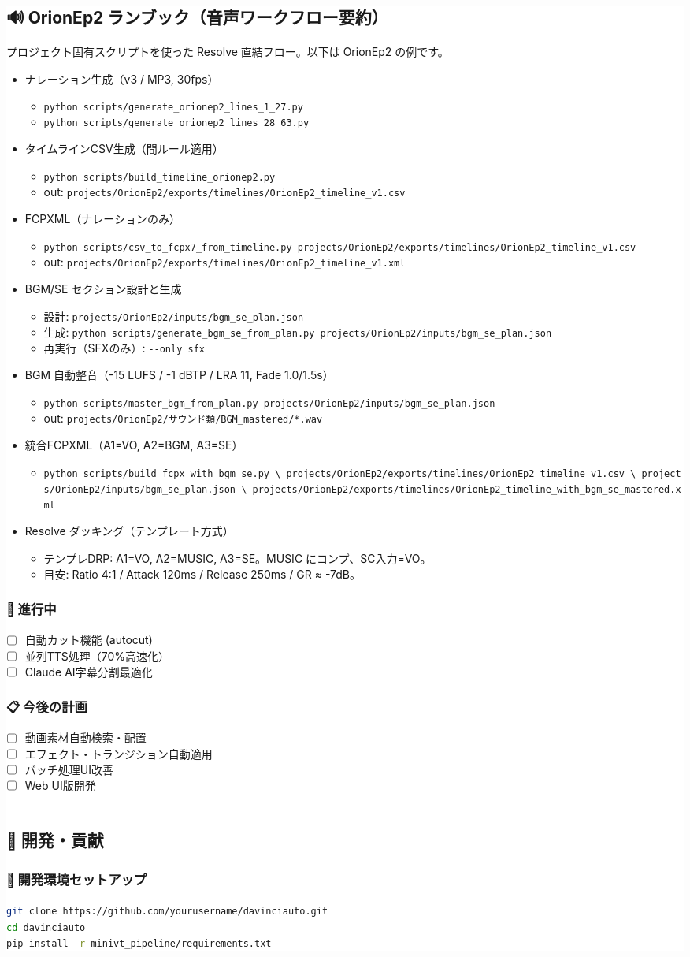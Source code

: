 
## 🔊 OrionEp2 ランブック（音声ワークフロー要約）

プロジェクト固有スクリプトを使った Resolve 直結フロー。以下は OrionEp2 の例です。

- ナレーション生成（v3 / MP3, 30fps）
  - `python scripts/generate_orionep2_lines_1_27.py`
  - `python scripts/generate_orionep2_lines_28_63.py`

- タイムラインCSV生成（間ルール適用）
  - `python scripts/build_timeline_orionep2.py`
  - out: `projects/OrionEp2/exports/timelines/OrionEp2_timeline_v1.csv`

- FCPXML（ナレーションのみ）
  - `python scripts/csv_to_fcpx7_from_timeline.py projects/OrionEp2/exports/timelines/OrionEp2_timeline_v1.csv`
  - out: `projects/OrionEp2/exports/timelines/OrionEp2_timeline_v1.xml`

- BGM/SE セクション設計と生成
  - 設計: `projects/OrionEp2/inputs/bgm_se_plan.json`
  - 生成: `python scripts/generate_bgm_se_from_plan.py projects/OrionEp2/inputs/bgm_se_plan.json`
  - 再実行（SFXのみ）: `--only sfx`

- BGM 自動整音（-15 LUFS / -1 dBTP / LRA 11, Fade 1.0/1.5s）
  - `python scripts/master_bgm_from_plan.py projects/OrionEp2/inputs/bgm_se_plan.json`
  - out: `projects/OrionEp2/サウンド類/BGM_mastered/*.wav`

- 統合FCPXML（A1=VO, A2=BGM, A3=SE）
  - `python scripts/build_fcpx_with_bgm_se.py \
     projects/OrionEp2/exports/timelines/OrionEp2_timeline_v1.csv \
     projects/OrionEp2/inputs/bgm_se_plan.json \
     projects/OrionEp2/exports/timelines/OrionEp2_timeline_with_bgm_se_mastered.xml`

- Resolve ダッキング（テンプレート方式）
  - テンプレDRP: A1=VO, A2=MUSIC, A3=SE。MUSIC にコンプ、SC入力=VO。
  - 目安: Ratio 4:1 / Attack 120ms / Release 250ms / GR ≈ -7dB。


### 🔄 進行中
- [ ] 自動カット機能 (autocut)
- [ ] 並列TTS処理（70%高速化）
- [ ] Claude AI字幕分割最適化

### 📋 今後の計画
- [ ] 動画素材自動検索・配置
- [ ] エフェクト・トランジション自動適用
- [ ] バッチ処理UI改善
- [ ] Web UI版開発

---

## 🤝 開発・貢献

### 🔧 開発環境セットアップ
```bash
git clone https://github.com/yourusername/davinciauto.git
cd davinciauto
pip install -r minivt_pipeline/requirements.txt
```
